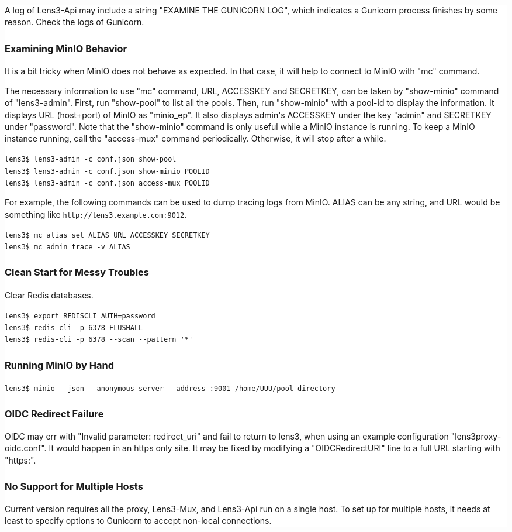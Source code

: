 A log of Lens3-Api may include a string "EXAMINE THE GUNICORN LOG",
which indicates a Gunicorn process finishes by some reason.  Check the
logs of Gunicorn.

### Examining MinIO Behavior

It is a bit tricky when MinIO does not behave as expected.  In that
case, it will help to connect to MinIO with "mc" command.

The necessary information to use "mc" command, URL, ACCESSKEY and
SECRETKEY, can be taken by "show-minio" command of "lens3-admin".
First, run "show-pool" to list all the pools.  Then, run "show-minio"
with a pool-id to display the information.  It displays URL
(host+port) of MinIO as "minio_ep".  It also displays admin's
ACCESSKEY under the key "admin" and SECRETKEY under "password".  Note
that the "show-minio" command is only useful while a MinIO instance is
running.  To keep a MinIO instance running, call the "access-mux"
command periodically.  Otherwise, it will stop after a while.

```
lens3$ lens3-admin -c conf.json show-pool
lens3$ lens3-admin -c conf.json show-minio POOLID
lens3$ lens3-admin -c conf.json access-mux POOLID
```

For example, the following commands can be used to dump tracing logs
from MinIO.  ALIAS can be any string, and URL would be something like
`http://lens3.example.com:9012`.

```
lens3$ mc alias set ALIAS URL ACCESSKEY SECRETKEY
lens3$ mc admin trace -v ALIAS
```

### Clean Start for Messy Troubles

Clear Redis databases.

```
lens3$ export REDISCLI_AUTH=password
lens3$ redis-cli -p 6378 FLUSHALL
lens3$ redis-cli -p 6378 --scan --pattern '*'
```

### Running MinIO by Hand

```
lens3$ minio --json --anonymous server --address :9001 /home/UUU/pool-directory
```

### OIDC Redirect Failure

OIDC may err with "Invalid parameter: redirect_uri" and fail to return
to lens3, when using an example configuration "lens3proxy-oidc.conf".
It would happen in an https only site.  It may be fixed by modifying a
"OIDCRedirectURI" line to a full URL starting with "https:".

### No Support for Multiple Hosts

Current version requires all the proxy, Lens3-Mux, and Lens3-Api run
on a single host.  To set up for multiple hosts, it needs at least to
specify options to Gunicorn to accept non-local connections.
